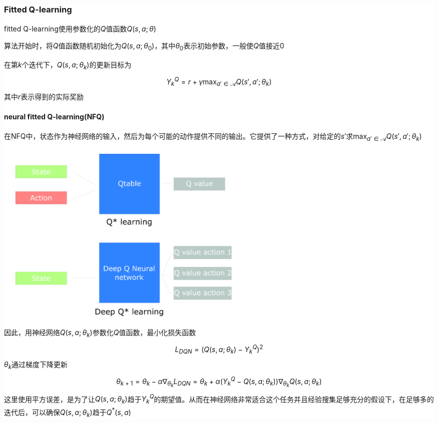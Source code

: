 ### Fitted Q-learning

fitted Q-learning使用参数化的$Q$值函数$Q(s,a;\theta)$

算法开始时，将$Q$值函数随机初始化为$Q(s,a;\theta_0)$，其中$\theta_0$表示初始参数，一般使$Q$值接近0

在第$k$个迭代下，$Q(s,a;\theta_k)$的更新目标为
$$
Y_k^Q=r+\gamma\max_{a'\in\mathcal{A}}Q(s',a';\theta_k)
$$
其中$r$表示得到的实际奖励

#### neural fitted Q-learning(NFQ)

在NFQ中，状态作为神经网络的输入，然后为每个可能的动作提供不同的输出。它提供了一种方式，对给定的$s'$求$\max_{a'\in\mathcal{A}}Q(s',a';\theta_k)$

<img src="NFQ.png" style="zoom:70%;" />

因此，用神经网络$Q(s,a;\theta_k)$参数化$Q$值函数，最小化损失函数
$$
L_{DQN}=(Q(s,a;\theta_k)-Y^Q_k)^2
$$
$\theta_k$通过梯度下降更新
$$
\theta_{k+1}=\theta_k-\alpha\nabla_{\theta_k}L_{DQN}=\theta_k+\alpha(Y^Q_k-Q(s,a;\theta_k))\nabla_{\theta_k}Q(s,a;\theta_k)
$$
这里使用平方误差，是为了让$Q(s,a;\theta_k)$趋于$Y^Q_k$的期望值。从而在神经网络非常适合这个任务并且经验搜集足够充分的假设下，在足够多的迭代后，可以确保$Q(s,a;\theta_k)$趋于$Q^*(s,a)$
